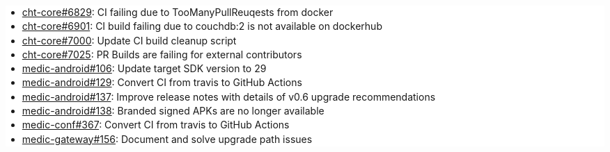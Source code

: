 - [cht-core#6829](https://github.com/medic/cht-core/issues/6829): CI failing due to TooManyPullReuqests from docker
- [cht-core#6901](https://github.com/medic/cht-core/issues/6901): CI build failing due to couchdb:2 is not available on dockerhub
- [cht-core#7000](https://github.com/medic/cht-core/issues/7000): Update CI build cleanup script 
- [cht-core#7025](https://github.com/medic/cht-core/issues/7025): PR Builds are failing for external contributors
- [medic-android#106](https://github.com/medic/medic-android/issues/106): Update target SDK version to 29
- [medic-android#129](https://github.com/medic/medic-android/issues/129): Convert CI from travis to GitHub Actions
- [medic-android#137](https://github.com/medic/medic-android/issues/137): Improve release notes with details of v0.6 upgrade recommendations
- [medic-android#138](https://github.com/medic/medic-android/issues/138): Branded signed APKs are no longer available
- [medic-conf#367](https://github.com/medic/medic-conf/issues/367): Convert CI from travis to GitHub Actions
- [medic-gateway#156](https://github.com/medic/medic-gateway/issues/156): Document and solve upgrade path issues
